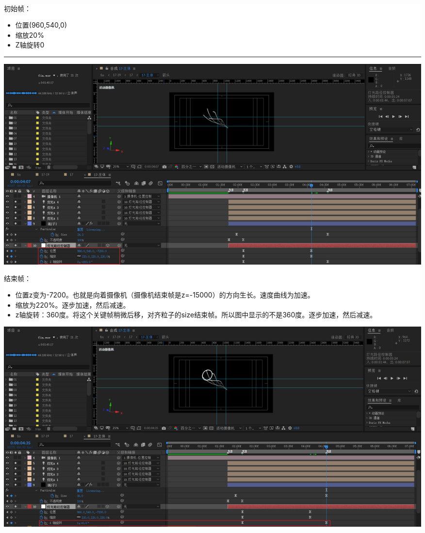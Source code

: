 初始帧：

- 位置(960,540,0)
- 缩放20%
- Z轴旋转0

---
![figure 17-31](assets/17-31.png)

结束帧：

- 位置z变为-7200。也就是向着摄像机（摄像机结束帧是z=-15000）的方向生长。速度曲线为加速。
- 缩放为220%。逐步加速，然后减速。
- z轴旋转：360度。将这个关键帧稍微后移，对齐粒子的size结束帧。所以图中显示的不是360度。逐步加速，然后减速。

![figure 17-32](assets/17-32.png)
